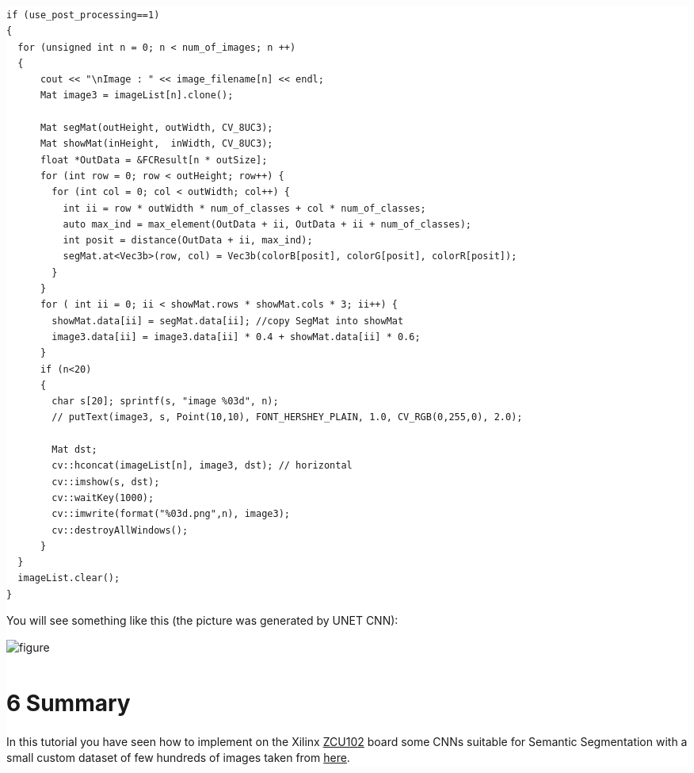 ```
if (use_post_processing==1)
{
  for (unsigned int n = 0; n < num_of_images; n ++)
  {
      cout << "\nImage : " << image_filename[n] << endl;
      Mat image3 = imageList[n].clone();

      Mat segMat(outHeight, outWidth, CV_8UC3);
      Mat showMat(inHeight,  inWidth, CV_8UC3);
      float *OutData = &FCResult[n * outSize];
      for (int row = 0; row < outHeight; row++) {
        for (int col = 0; col < outWidth; col++) {
          int ii = row * outWidth * num_of_classes + col * num_of_classes;
          auto max_ind = max_element(OutData + ii, OutData + ii + num_of_classes);
          int posit = distance(OutData + ii, max_ind);
          segMat.at<Vec3b>(row, col) = Vec3b(colorB[posit], colorG[posit], colorR[posit]);
        }
      }
      for ( int ii = 0; ii < showMat.rows * showMat.cols * 3; ii++) {
        showMat.data[ii] = segMat.data[ii]; //copy SegMat into showMat
        image3.data[ii] = image3.data[ii] * 0.4 + showMat.data[ii] * 0.6;
      }
      if (n<20)
      {
        char s[20]; sprintf(s, "image %03d", n);
        // putText(image3, s, Point(10,10), FONT_HERSHEY_PLAIN, 1.0, CV_RGB(0,255,0), 2.0);

        Mat dst;            
        cv::hconcat(imageList[n], image3, dst); // horizontal
        cv::imshow(s, dst);
        cv::waitKey(1000);
        cv::imwrite(format("%03d.png",n), image3);
        cv::destroyAllWindows();
      }
  }
  imageList.clear();
}
```

You will see something like this (the picture was generated by UNET CNN):

![figure](files/doc/images/015.png)


# 6 Summary

In this tutorial you have seen how to implement on the Xilinx [ZCU102](https://www.xilinx.com/products/boards-and-kits/ek-u1-zcu102-g.html) board some CNNs suitable for Semantic Segmentation with a small custom dataset of few hundreds of images taken from [here](https://drive.google.com/file/d/0B0d9ZiqAgFkiOHR1NTJhWVJMNEU/view).
